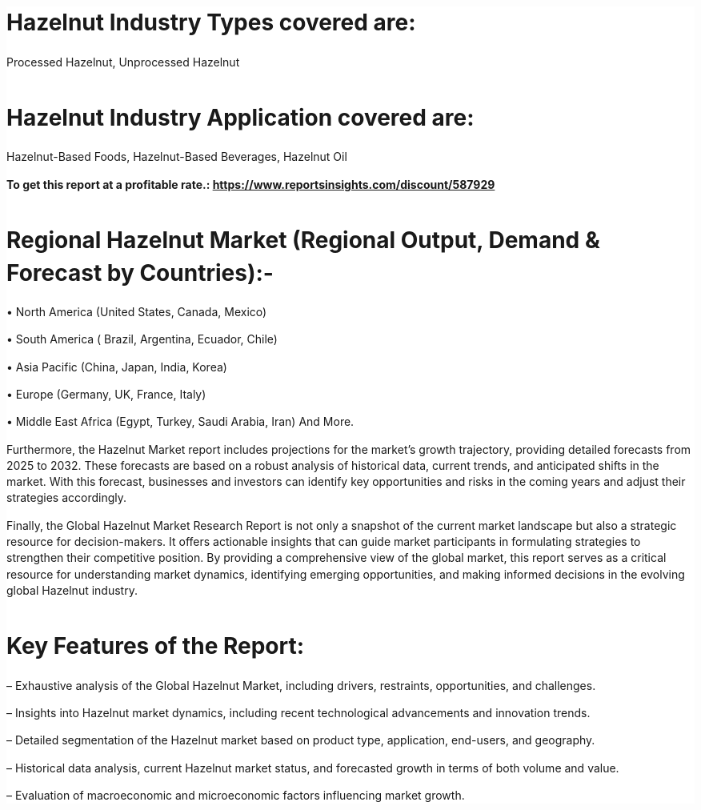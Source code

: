 # <strong>Hazelnut Industry Types covered are:</strong>

Processed Hazelnut, Unprocessed Hazelnut

# <strong>Hazelnut Industry Application covered are:</strong>

Hazelnut-Based Foods, Hazelnut-Based Beverages, Hazelnut Oil

<strong>To get this report at a profitable rate.: <a href=https://www.reportsinsights.com/discount/587929>https://www.reportsinsights.com/discount/587929</a></strong>

# <strong>Regional Hazelnut Market (Regional Output, Demand &amp; Forecast by Countries):-</strong>

• North America (United States, Canada, Mexico)

• South America ( Brazil, Argentina, Ecuador, Chile)

• Asia Pacific (China, Japan, India, Korea)

• Europe (Germany, UK, France, Italy)

• Middle East Africa (Egypt, Turkey, Saudi Arabia, Iran) And More.

Furthermore, the Hazelnut Market report includes projections for the market’s growth trajectory, providing detailed forecasts from 2025 to 2032. These forecasts are based on a robust analysis of historical data, current trends, and anticipated shifts in the market. With this forecast, businesses and investors can identify key opportunities and risks in the coming years and adjust their strategies accordingly.

Finally, the Global Hazelnut Market Research Report is not only a snapshot of the current market landscape but also a strategic resource for decision-makers. It offers actionable insights that can guide market participants in formulating strategies to strengthen their competitive position. By providing a comprehensive view of the global market, this report serves as a critical resource for understanding market dynamics, identifying emerging opportunities, and making informed decisions in the evolving global Hazelnut industry.

# <strong>Key Features of the Report:</strong>

– Exhaustive analysis of the Global Hazelnut Market, including drivers, restraints, opportunities, and challenges.

– Insights into Hazelnut market dynamics, including recent technological advancements and innovation trends.

– Detailed segmentation of the Hazelnut market based on product type, application, end-users, and geography.

– Historical data analysis, current Hazelnut market status, and forecasted growth in terms of both volume and value.

– Evaluation of macroeconomic and microeconomic factors influencing market growth.

